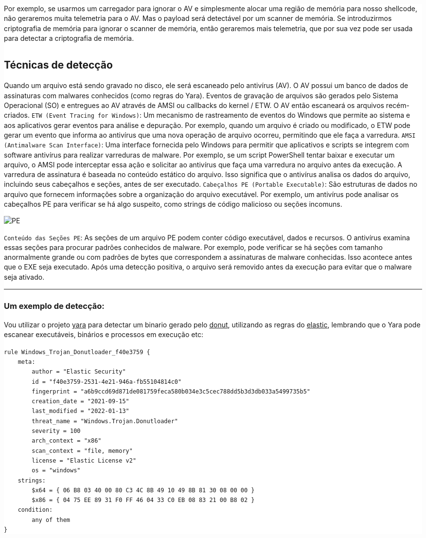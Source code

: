 Por exemplo, se usarmos um carregador para ignorar o AV e simplesmente alocar uma região de memória para nosso shellcode, não geraremos muita telemetria para o AV. Mas o payload será detectável por um scanner de memória. Se introduzirmos criptografia de memória para ignorar o scanner de memória, então geraremos mais telemetria, que por sua vez pode ser usada para detectar a criptografia de memória.
## Técnicas de detecção

Quando um arquivo está sendo gravado no disco, ele será escaneado pelo antivírus (AV). O AV possui um banco de dados de assinaturas com malwares conhecidos (como regras do Yara). Eventos de gravação de arquivos são gerados pelo Sistema Operacional (SO) e entregues ao AV através de AMSI ou callbacks do kernel / ETW. O AV então escaneará os arquivos recém-criados.
`ETW (Event Tracing for Windows)`: Um mecanismo de rastreamento de eventos do Windows que permite ao sistema e aos aplicativos gerar eventos para análise e depuração. Por exemplo, quando um arquivo é criado ou modificado, o ETW pode gerar um evento que informa ao antivírus que uma nova operação de arquivo ocorreu, permitindo que ele faça a varredura.
`AMSI (Antimalware Scan Interface)`: Uma interface fornecida pelo Windows para permitir que aplicativos e scripts se integrem com software antivírus para realizar varreduras de malware. Por exemplo, se um script PowerShell tentar baixar e executar um arquivo, o AMSI pode interceptar essa ação e solicitar ao antivírus que faça uma varredura no arquivo antes da execução.
A varredura de assinatura é baseada no conteúdo estático do arquivo. Isso significa que o antivírus analisa os dados do arquivo, incluindo seus cabeçalhos e seções, antes de ser executado.
`Cabeçalhos PE (Portable Executable)`: São estruturas de dados no arquivo que fornecem informações sobre a organização do arquivo executável. Por exemplo, um antivírus pode analisar os cabeçalhos PE para verificar se há algo suspeito, como strings de código malicioso ou seções incomuns.

![PE](https://onlyf8.com/assets/pe101-1.png)

`Conteúdo das Seções PE`: As seções de um arquivo PE podem conter código executável, dados e recursos. O antivírus examina essas seções para procurar padrões conhecidos de malware. Por exemplo, pode verificar se há seções com tamanho anormalmente grande ou com padrões de bytes que correspondem a assinaturas de malware conhecidas.
Isso acontece antes que o EXE seja executado. Após uma detecção positiva, o arquivo será removido antes da execução para evitar que o malware seja ativado.

---
### Um exemplo de detecção:

Vou utilizar o projeto [yara](https://github.com/VirusTotal/yara) para detectar um binario gerado pelo [donut](https://github.com/TheWover/donut), utilizando as regras do [elastic](https://github.com/elastic/protections-artifacts/tree/main/yara/rules), lembrando que o Yara pode escanear executáveis, binários e processos em execução etc:

```
rule Windows_Trojan_Donutloader_f40e3759 {
    meta:
        author = "Elastic Security"
        id = "f40e3759-2531-4e21-946a-fb55104814c0"
        fingerprint = "a6b9ccd69d871de081759feca580b034e3c5cec788dd5b3d3db033a5499735b5"
        creation_date = "2021-09-15"
        last_modified = "2022-01-13"
        threat_name = "Windows.Trojan.Donutloader"
        severity = 100
        arch_context = "x86"
        scan_context = "file, memory"
        license = "Elastic License v2"
        os = "windows"
    strings:
        $x64 = { 06 B8 03 40 00 80 C3 4C 8B 49 10 49 8B 81 30 08 00 00 }
        $x86 = { 04 75 EE 89 31 F0 FF 46 04 33 C0 EB 08 83 21 00 B8 02 }
    condition:
        any of them
}
```
